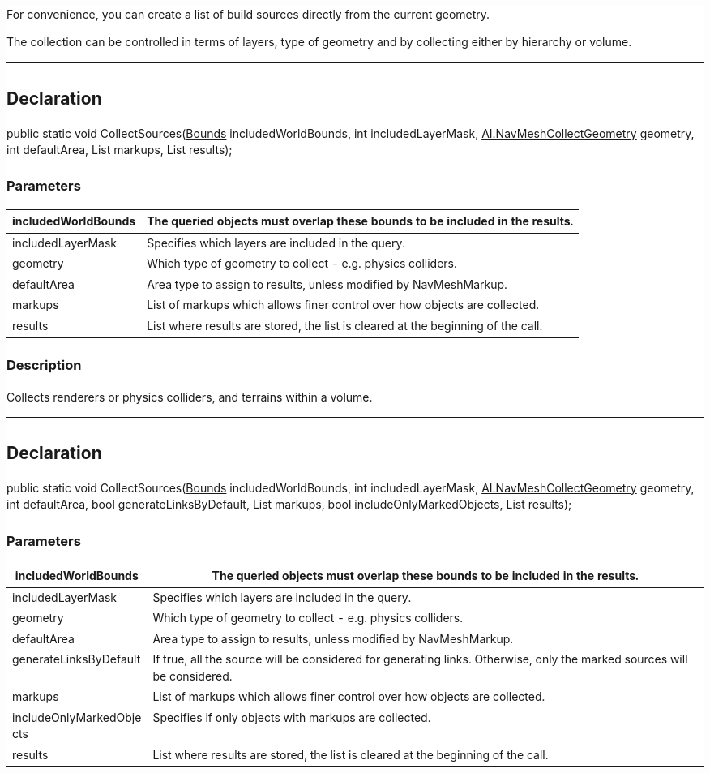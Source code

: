 For convenience, you can create a list of build sources directly from the
current geometry.

The collection can be controlled in terms of layers, type of geometry and by
collecting either by hierarchy or volume.

* * *

## Declaration

public static void CollectSources([Bounds](Bounds.html) includedWorldBounds,
int includedLayerMask,
[AI.NavMeshCollectGeometry](AI.NavMeshCollectGeometry.html) geometry, int
defaultArea, List<NavMeshBuildMarkup> markups, List<NavMeshBuildSource>
results);

### Parameters

includedWorldBounds | The queried objects must overlap these bounds to be included in the results.  
---|---  
includedLayerMask | Specifies which layers are included in the query.  
geometry | Which type of geometry to collect - e.g. physics colliders.  
defaultArea | Area type to assign to results, unless modified by NavMeshMarkup.  
markups | List of markups which allows finer control over how objects are collected.  
results | List where results are stored, the list is cleared at the beginning of the call.  
  
### Description

Collects renderers or physics colliders, and terrains within a volume.

* * *

## Declaration

public static void CollectSources([Bounds](Bounds.html) includedWorldBounds,
int includedLayerMask,
[AI.NavMeshCollectGeometry](AI.NavMeshCollectGeometry.html) geometry, int
defaultArea, bool generateLinksByDefault, List<NavMeshBuildMarkup> markups,
bool includeOnlyMarkedObjects, List<NavMeshBuildSource> results);

### Parameters

includedWorldBounds | The queried objects must overlap these bounds to be included in the results.  
---|---  
includedLayerMask | Specifies which layers are included in the query.  
geometry | Which type of geometry to collect - e.g. physics colliders.  
defaultArea | Area type to assign to results, unless modified by NavMeshMarkup.  
generateLinksByDefault | If true, all the source will be considered for generating links. Otherwise, only the marked sources will be considered.  
markups | List of markups which allows finer control over how objects are collected.  
includeOnlyMarkedObjects | Specifies if only objects with markups are collected.  
results | List where results are stored, the list is cleared at the beginning of the call.  
  